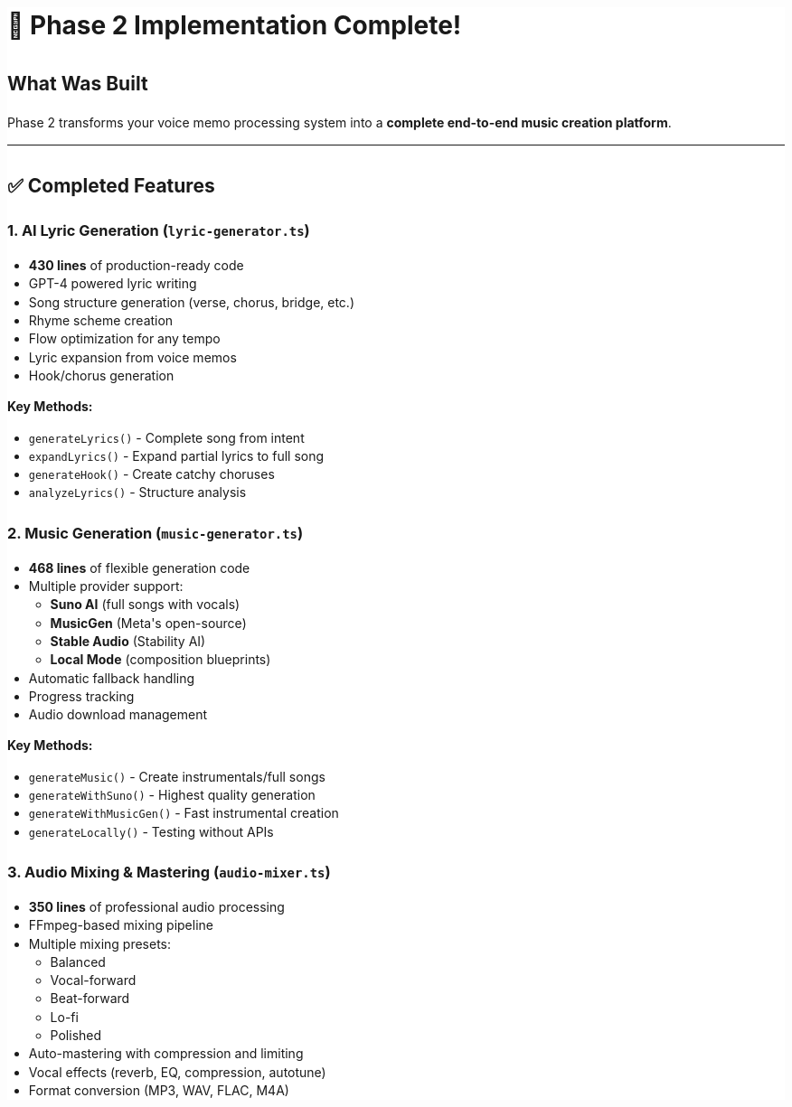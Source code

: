 # 🎉 Phase 2 Implementation Complete!

## What Was Built

Phase 2 transforms your voice memo processing system into a **complete end-to-end music creation platform**.

---

## ✅ Completed Features

### 1. **AI Lyric Generation** (`lyric-generator.ts`)
- **430 lines** of production-ready code
- GPT-4 powered lyric writing
- Song structure generation (verse, chorus, bridge, etc.)
- Rhyme scheme creation
- Flow optimization for any tempo
- Lyric expansion from voice memos
- Hook/chorus generation

**Key Methods:**
- `generateLyrics()` - Complete song from intent
- `expandLyrics()` - Expand partial lyrics to full song
- `generateHook()` - Create catchy choruses
- `analyzeLyrics()` - Structure analysis

### 2. **Music Generation** (`music-generator.ts`)
- **468 lines** of flexible generation code
- Multiple provider support:
  - **Suno AI** (full songs with vocals)
  - **MusicGen** (Meta's open-source)
  - **Stable Audio** (Stability AI)
  - **Local Mode** (composition blueprints)
- Automatic fallback handling
- Progress tracking
- Audio download management

**Key Methods:**
- `generateMusic()` - Create instrumentals/full songs
- `generateWithSuno()` - Highest quality generation
- `generateWithMusicGen()` - Fast instrumental creation
- `generateLocally()` - Testing without APIs

### 3. **Audio Mixing & Mastering** (`audio-mixer.ts`)
- **350 lines** of professional audio processing
- FFmpeg-based mixing pipeline
- Multiple mixing presets:
  - Balanced
  - Vocal-forward
  - Beat-forward
  - Lo-fi
  - Polished
- Auto-mastering with compression and limiting
- Vocal effects (reverb, EQ, compression, autotune)
- Format conversion (MP3, WAV, FLAC, M4A)
